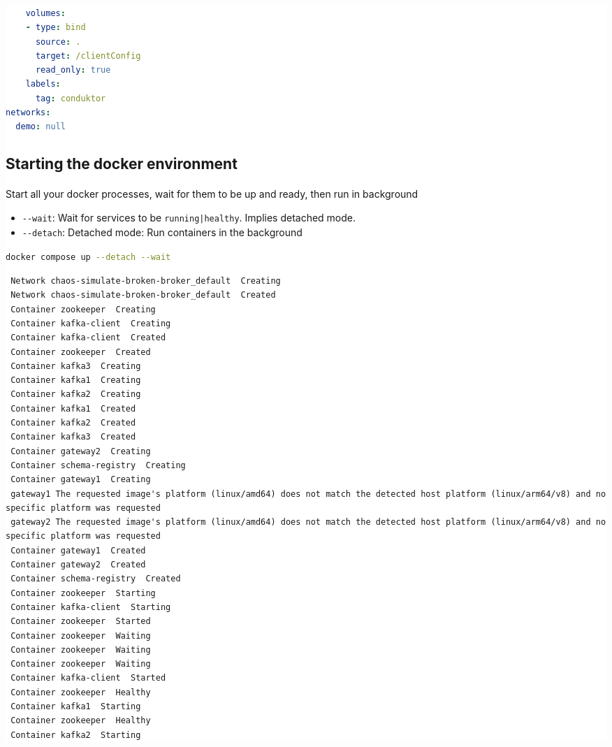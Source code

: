 ```yaml
    volumes:
    - type: bind
      source: .
      target: /clientConfig
      read_only: true
    labels:
      tag: conduktor
networks:
  demo: null
```
</TabItem>
</Tabs>

## Starting the docker environment

Start all your docker processes, wait for them to be up and ready, then run in background

* `--wait`: Wait for services to be `running|healthy`. Implies detached mode.
* `--detach`: Detached mode: Run containers in the background

<Tabs>
<TabItem value="Command">


```sh
docker compose up --detach --wait
```


</TabItem>
<TabItem value="Output">

```
 Network chaos-simulate-broken-broker_default  Creating
 Network chaos-simulate-broken-broker_default  Created
 Container zookeeper  Creating
 Container kafka-client  Creating
 Container kafka-client  Created
 Container zookeeper  Created
 Container kafka3  Creating
 Container kafka1  Creating
 Container kafka2  Creating
 Container kafka1  Created
 Container kafka2  Created
 Container kafka3  Created
 Container gateway2  Creating
 Container schema-registry  Creating
 Container gateway1  Creating
 gateway1 The requested image's platform (linux/amd64) does not match the detected host platform (linux/arm64/v8) and no specific platform was requested 
 gateway2 The requested image's platform (linux/amd64) does not match the detected host platform (linux/arm64/v8) and no specific platform was requested 
 Container gateway1  Created
 Container gateway2  Created
 Container schema-registry  Created
 Container zookeeper  Starting
 Container kafka-client  Starting
 Container zookeeper  Started
 Container zookeeper  Waiting
 Container zookeeper  Waiting
 Container zookeeper  Waiting
 Container kafka-client  Started
 Container zookeeper  Healthy
 Container kafka1  Starting
 Container zookeeper  Healthy
 Container kafka2  Starting
```